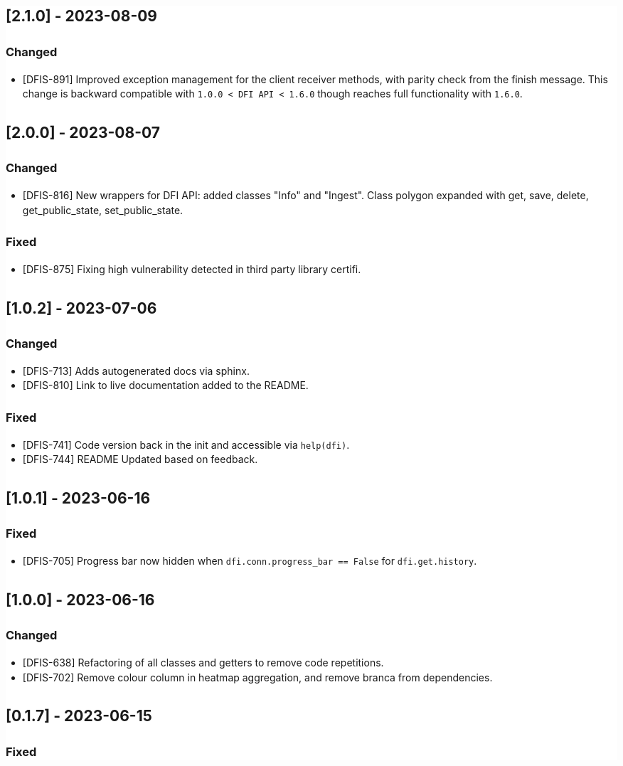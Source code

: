## [2.1.0] - 2023-08-09

### Changed

- [DFIS-891] Improved exception management for the client receiver methods, with parity check from the finish message.
  This change is backward compatible with `1.0.0 < DFI API < 1.6.0` though reaches full functionality with `1.6.0`.

## [2.0.0] - 2023-08-07

### Changed

- [DFIS-816] New wrappers for DFI API: added classes "Info" and "Ingest". Class polygon expanded with get, save, delete, get_public_state, set_public_state.

### Fixed

- [DFIS-875] Fixing high vulnerability detected in third party library certifi.

## [1.0.2] - 2023-07-06

### Changed

- [DFIS-713] Adds autogenerated docs via sphinx.
- [DFIS-810] Link to live documentation added to the README.

### Fixed

- [DFIS-741] Code version back in the init and accessible via `help(dfi)`.
- [DFIS-744] README Updated based on feedback.

## [1.0.1] - 2023-06-16

### Fixed

- [DFIS-705] Progress bar now hidden when `dfi.conn.progress_bar == False` for `dfi.get.history`.

## [1.0.0] - 2023-06-16

### Changed

- [DFIS-638] Refactoring of all classes and getters to remove code repetitions.
- [DFIS-702] Remove colour column in heatmap aggregation, and remove branca from dependencies.

## [0.1.7] - 2023-06-15

### Fixed

